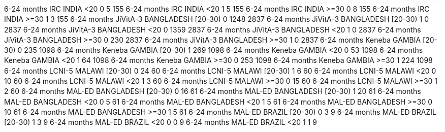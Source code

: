 6-24 months   IRC              INDIA                          <20                  0        5    155
6-24 months   IRC              INDIA                          <20                  1        5    155
6-24 months   IRC              INDIA                          >=30                 0        8    155
6-24 months   IRC              INDIA                          >=30                 1        3    155
6-24 months   JiVitA-3         BANGLADESH                     [20-30)              0     1248   2837
6-24 months   JiVitA-3         BANGLADESH                     [20-30)              1        0   2837
6-24 months   JiVitA-3         BANGLADESH                     <20                  0     1359   2837
6-24 months   JiVitA-3         BANGLADESH                     <20                  1        0   2837
6-24 months   JiVitA-3         BANGLADESH                     >=30                 0      230   2837
6-24 months   JiVitA-3         BANGLADESH                     >=30                 1        0   2837
6-24 months   Keneba           GAMBIA                         [20-30)              0      235   1098
6-24 months   Keneba           GAMBIA                         [20-30)              1      269   1098
6-24 months   Keneba           GAMBIA                         <20                  0       53   1098
6-24 months   Keneba           GAMBIA                         <20                  1       64   1098
6-24 months   Keneba           GAMBIA                         >=30                 0      253   1098
6-24 months   Keneba           GAMBIA                         >=30                 1      224   1098
6-24 months   LCNI-5           MALAWI                         [20-30)              0       24     60
6-24 months   LCNI-5           MALAWI                         [20-30)              1        6     60
6-24 months   LCNI-5           MALAWI                         <20                  0       10     60
6-24 months   LCNI-5           MALAWI                         <20                  1        3     60
6-24 months   LCNI-5           MALAWI                         >=30                 0       15     60
6-24 months   LCNI-5           MALAWI                         >=30                 1        2     60
6-24 months   MAL-ED           BANGLADESH                     [20-30)              0       16     61
6-24 months   MAL-ED           BANGLADESH                     [20-30)              1       20     61
6-24 months   MAL-ED           BANGLADESH                     <20                  0        5     61
6-24 months   MAL-ED           BANGLADESH                     <20                  1        5     61
6-24 months   MAL-ED           BANGLADESH                     >=30                 0       10     61
6-24 months   MAL-ED           BANGLADESH                     >=30                 1        5     61
6-24 months   MAL-ED           BRAZIL                         [20-30)              0        3      9
6-24 months   MAL-ED           BRAZIL                         [20-30)              1        3      9
6-24 months   MAL-ED           BRAZIL                         <20                  0        0      9
6-24 months   MAL-ED           BRAZIL                         <20                  1        1      9